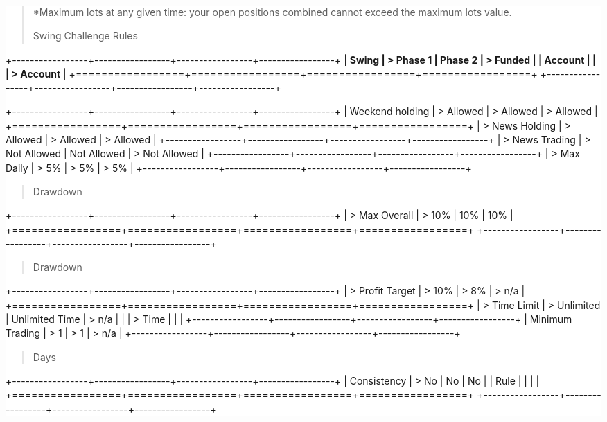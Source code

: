 > \*Maximum lots at any given time: your open positions combined cannot
> exceed the maximum lots value.
>
> Swing Challenge Rules

+-----------------+-----------------+-----------------+-----------------+
| **Swing         | > **Phase 1**   | **Phase 2**     | > **Funded      |
| Account**       |                 |                 | > Account**     |
+=================+=================+=================+=================+
+-----------------+-----------------+-----------------+-----------------+

+-----------------+-----------------+-----------------+-----------------+
| Weekend holding | > Allowed       | > Allowed       | > Allowed       |
+=================+=================+=================+=================+
| > News Holding  | > Allowed       | > Allowed       | > Allowed       |
+-----------------+-----------------+-----------------+-----------------+
| > News Trading  | > Not Allowed   | Not Allowed     | > Not Allowed   |
+-----------------+-----------------+-----------------+-----------------+
| > Max Daily     | > 5%            | > 5%            | > 5%            |
+-----------------+-----------------+-----------------+-----------------+

> Drawdown

+-----------------+-----------------+-----------------+-----------------+
| > Max Overall   | > 10%           | 10%             | 10%             |
+=================+=================+=================+=================+
+-----------------+-----------------+-----------------+-----------------+

> Drawdown

+-----------------+-----------------+-----------------+-----------------+
| > Profit Target | > 10%           | > 8%            | > n/a           |
+=================+=================+=================+=================+
| > Time Limit    | > Unlimited     | Unlimited Time  | > n/a           |
|                 | > Time          |                 |                 |
+-----------------+-----------------+-----------------+-----------------+
| Minimum Trading | > 1             | > 1             | > n/a           |
+-----------------+-----------------+-----------------+-----------------+

> Days

+-----------------+-----------------+-----------------+-----------------+
| Consistency     | > No            | No              | No              |
| Rule            |                 |                 |                 |
+=================+=================+=================+=================+
+-----------------+-----------------+-----------------+-----------------+
